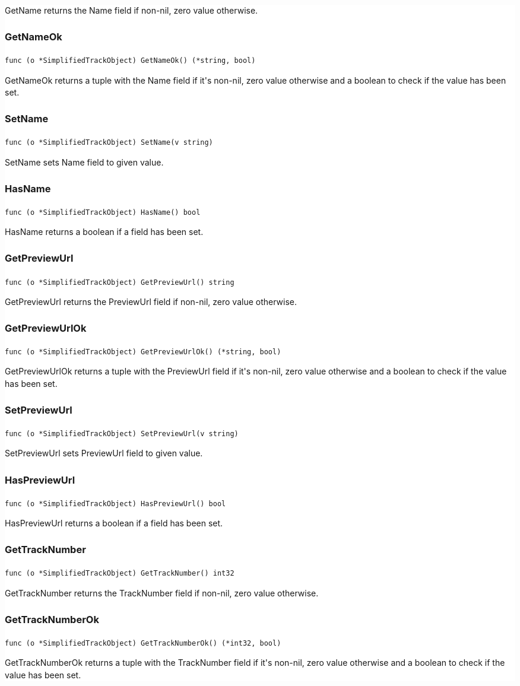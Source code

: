 GetName returns the Name field if non-nil, zero value otherwise.

### GetNameOk

`func (o *SimplifiedTrackObject) GetNameOk() (*string, bool)`

GetNameOk returns a tuple with the Name field if it's non-nil, zero value otherwise
and a boolean to check if the value has been set.

### SetName

`func (o *SimplifiedTrackObject) SetName(v string)`

SetName sets Name field to given value.

### HasName

`func (o *SimplifiedTrackObject) HasName() bool`

HasName returns a boolean if a field has been set.

### GetPreviewUrl

`func (o *SimplifiedTrackObject) GetPreviewUrl() string`

GetPreviewUrl returns the PreviewUrl field if non-nil, zero value otherwise.

### GetPreviewUrlOk

`func (o *SimplifiedTrackObject) GetPreviewUrlOk() (*string, bool)`

GetPreviewUrlOk returns a tuple with the PreviewUrl field if it's non-nil, zero value otherwise
and a boolean to check if the value has been set.

### SetPreviewUrl

`func (o *SimplifiedTrackObject) SetPreviewUrl(v string)`

SetPreviewUrl sets PreviewUrl field to given value.

### HasPreviewUrl

`func (o *SimplifiedTrackObject) HasPreviewUrl() bool`

HasPreviewUrl returns a boolean if a field has been set.

### GetTrackNumber

`func (o *SimplifiedTrackObject) GetTrackNumber() int32`

GetTrackNumber returns the TrackNumber field if non-nil, zero value otherwise.

### GetTrackNumberOk

`func (o *SimplifiedTrackObject) GetTrackNumberOk() (*int32, bool)`

GetTrackNumberOk returns a tuple with the TrackNumber field if it's non-nil, zero value otherwise
and a boolean to check if the value has been set.
